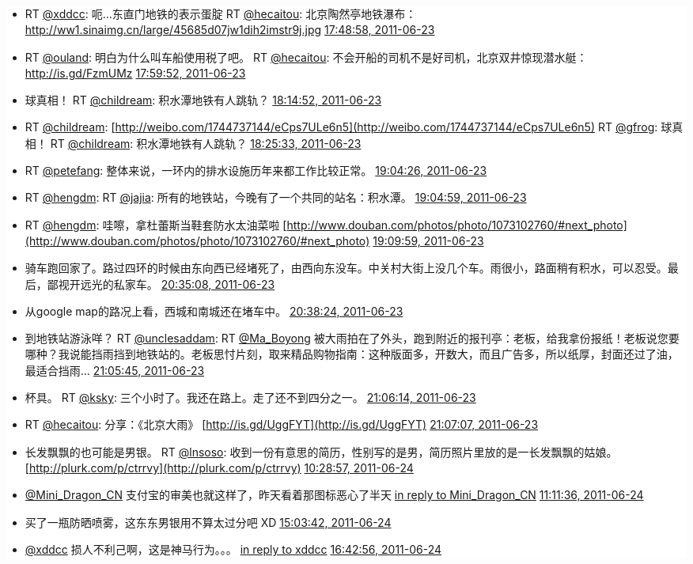   * RT [@xddcc](http://twitter.com/xddcc): 呃…东直门地铁的表示蛋腚 RT [@hecaitou](http://twitter.com/hecaitou): 北京陶然亭地铁瀑布：http://ww1.sinaimg.cn/large/45685d07jw1dih2imstr9j.jpg [17:48:58, 2011-06-23](http://twitter.com/gfrog/statuses/83833918234705920)

  * RT [@ouland](http://twitter.com/ouland): 明白为什么叫车船使用税了吧。 RT [@hecaitou](http://twitter.com/hecaitou): 不会开船的司机不是好司机，北京双井惊现潜水艇：http://is.gd/FzmUMz [17:59:52, 2011-06-23](http://twitter.com/gfrog/statuses/83836662236454913)

  * 球真相！ RT [@childream](http://twitter.com/childream): 积水潭地铁有人跳轨？ [18:14:52, 2011-06-23](http://twitter.com/gfrog/statuses/83840437445591042)

  * RT [@childream](http://twitter.com/childream): [http://weibo.com/1744737144/eCps7ULe6n5](http://weibo.com/1744737144/eCps7ULe6n5) RT [@gfrog](http://twitter.com/gfrog): 球真相！ RT [@childream](http://twitter.com/childream): 积水潭地铁有人跳轨？ [18:25:33, 2011-06-23](http://twitter.com/gfrog/statuses/83843126107717632)

  * RT [@petefang](http://twitter.com/petefang): 整体来说，一环内的排水设施历年来都工作比较正常。 [19:04:26, 2011-06-23](http://twitter.com/gfrog/statuses/83852912790487040)

  * RT [@hengdm](http://twitter.com/hengdm): RT [@jajia](http://twitter.com/jajia): 所有的地铁站，今晚有了一个共同的站名：积水潭。 [19:04:59, 2011-06-23](http://twitter.com/gfrog/statuses/83853048534941696)

  * RT [@hengdm](http://twitter.com/hengdm): 哇嚓，拿杜蕾斯当鞋套防水太油菜啦 [http://www.douban.com/photos/photo/1073102760/#next_photo](http://www.douban.com/photos/photo/1073102760/#next_photo) [19:09:59, 2011-06-23](http://twitter.com/gfrog/statuses/83854307396562944)

  * 骑车跑回家了。路过四环的时候由东向西已经堵死了，由西向东没车。中关村大街上没几个车。雨很小，路面稍有积水，可以忍受。最后，鄙视开远光的私家车。 [20:35:08, 2011-06-23](http://twitter.com/gfrog/statuses/83875737303658496)

  * 从google map的路况上看，西城和南城还在堵车中。 [20:38:24, 2011-06-23](http://twitter.com/gfrog/statuses/83876557365575680)

  * 到地铁站游泳咩？ RT [@unclesaddam](http://twitter.com/unclesaddam): RT [@Ma_Boyong](http://twitter.com/Ma_Boyong) 被大雨拍在了外头，跑到附近的报刊亭：老板，给我拿份报纸！老板说您要哪种？我说能挡雨挡到地铁站的。老板思忖片刻，取来精品购物指南：这种版面多，开数大，而且广告多，所以纸厚，封面还过了油，最适合挡雨... [21:05:45, 2011-06-23](http://twitter.com/gfrog/statuses/83883439530573825)

  * 杯具。 RT [@ksky](http://twitter.com/ksky): 三个小时了。我还在路上。走了还不到四分之一。 [21:06:14, 2011-06-23](http://twitter.com/gfrog/statuses/83883564378234883)

  * RT [@hecaitou](http://twitter.com/hecaitou): 分享：《北京大雨》 [http://is.gd/UggFYT](http://is.gd/UggFYT) [21:07:07, 2011-06-23](http://twitter.com/gfrog/statuses/83883786512769024)



  * 长发飘飘的也可能是男银。 RT [@lnsoso](http://twitter.com/lnsoso): 收到一份有意思的简历，性别写的是男，简历照片里放的是一长发飘飘的姑娘。 [http://plurk.com/p/ctrrvy](http://plurk.com/p/ctrrvy) [10:28:57, 2011-06-24](http://twitter.com/gfrog/statuses/84085574692114433)

  * [@Mini_Dragon_CN](http://twitter.com/Mini_Dragon_CN) 支付宝的审美也就这样了，昨天看着那图标恶心了半天 [in reply to Mini_Dragon_CN](http://twitter.com/Mini_Dragon_CN/statuses/84096101124284416) [11:11:36, 2011-06-24](http://twitter.com/gfrog/statuses/84096308289339393)

  * 买了一瓶防晒喷雾，这东东男银用不算太过分吧 XD [15:03:42, 2011-06-24](http://twitter.com/gfrog/statuses/84154716820484098)

  * [@xddcc](http://twitter.com/xddcc) 损人不利己啊，这是神马行为。。。 [in reply to xddcc](http://twitter.com/xddcc/statuses/84176802607669248) [16:42:56, 2011-06-24](http://twitter.com/gfrog/statuses/84179690058817536)
